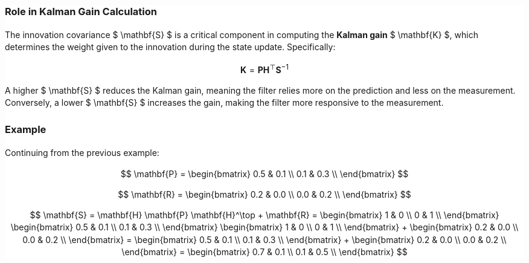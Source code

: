 ### Role in Kalman Gain Calculation

The innovation covariance $ \mathbf{S} $ is a critical component in computing the **Kalman gain** $ \mathbf{K} $, which determines the weight given to the innovation during the state update. Specifically:

$$
\mathbf{K} = \mathbf{P} \mathbf{H}^\top \mathbf{S}^{-1}
$$

A higher $ \mathbf{S} $ reduces the Kalman gain, meaning the filter relies more on the prediction and less on the measurement. Conversely, a lower $ \mathbf{S} $ increases the gain, making the filter more responsive to the measurement.

### Example

Continuing from the previous example:

$$
\mathbf{P} = \begin{bmatrix}
0.5 & 0.1 \\
0.1 & 0.3 \\
\end{bmatrix}
$$

$$
\mathbf{R} = \begin{bmatrix}
0.2 & 0.0 \\
0.0 & 0.2 \\
\end{bmatrix}
$$

$$
\mathbf{S} = \mathbf{H} \mathbf{P} \mathbf{H}^\top + \mathbf{R} = \begin{bmatrix}
1 & 0 \\
0 & 1 \\
\end{bmatrix} \begin{bmatrix}
0.5 & 0.1 \\
0.1 & 0.3 \\
\end{bmatrix} \begin{bmatrix}
1 & 0 \\
0 & 1 \\
\end{bmatrix} + \begin{bmatrix}
0.2 & 0.0 \\
0.0 & 0.2 \\
\end{bmatrix} = \begin{bmatrix}
0.5 & 0.1 \\
0.1 & 0.3 \\
\end{bmatrix} + \begin{bmatrix}
0.2 & 0.0 \\
0.0 & 0.2 \\
\end{bmatrix} = \begin{bmatrix}
0.7 & 0.1 \\
0.1 & 0.5 \\
\end{bmatrix}
$$
